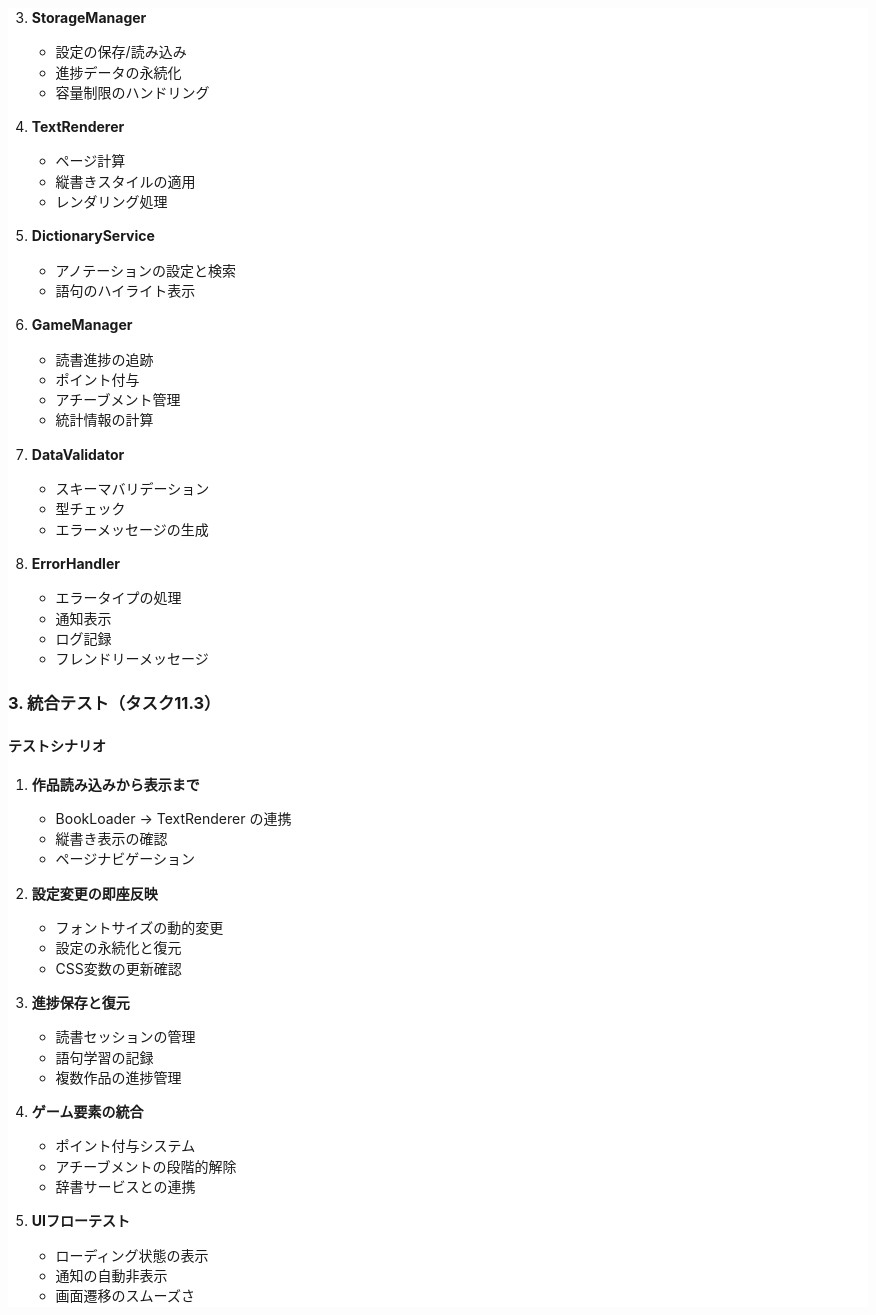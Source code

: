 3. **StorageManager**
   - 設定の保存/読み込み
   - 進捗データの永続化
   - 容量制限のハンドリング

4. **TextRenderer**
   - ページ計算
   - 縦書きスタイルの適用
   - レンダリング処理

5. **DictionaryService**
   - アノテーションの設定と検索
   - 語句のハイライト表示

6. **GameManager**
   - 読書進捗の追跡
   - ポイント付与
   - アチーブメント管理
   - 統計情報の計算

7. **DataValidator**
   - スキーマバリデーション
   - 型チェック
   - エラーメッセージの生成

8. **ErrorHandler**
   - エラータイプの処理
   - 通知表示
   - ログ記録
   - フレンドリーメッセージ

### 3. 統合テスト（タスク11.3）

#### テストシナリオ
1. **作品読み込みから表示まで**
   - BookLoader → TextRenderer の連携
   - 縦書き表示の確認
   - ページナビゲーション

2. **設定変更の即座反映**
   - フォントサイズの動的変更
   - 設定の永続化と復元
   - CSS変数の更新確認

3. **進捗保存と復元**
   - 読書セッションの管理
   - 語句学習の記録
   - 複数作品の進捗管理

4. **ゲーム要素の統合**
   - ポイント付与システム
   - アチーブメントの段階的解除
   - 辞書サービスとの連携

5. **UIフローテスト**
   - ローディング状態の表示
   - 通知の自動非表示
   - 画面遷移のスムーズさ
